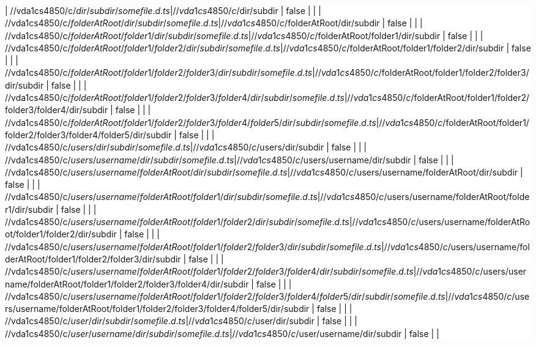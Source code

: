 | //vda1cs4850/c$/dir/subdir/somefile.d.ts                                                                    | //vda1cs4850/c$/dir/subdir                                                                                  | false     |                                                                                                             |
| //vda1cs4850/c$/folderAtRoot/dir/subdir/somefile.d.ts                                                       | //vda1cs4850/c$/folderAtRoot/dir/subdir                                                                     | false     |                                                                                                             |
| //vda1cs4850/c$/folderAtRoot/folder1/dir/subdir/somefile.d.ts                                               | //vda1cs4850/c$/folderAtRoot/folder1/dir/subdir                                                             | false     |                                                                                                             |
| //vda1cs4850/c$/folderAtRoot/folder1/folder2/dir/subdir/somefile.d.ts                                       | //vda1cs4850/c$/folderAtRoot/folder1/folder2/dir/subdir                                                     | false     |                                                                                                             |
| //vda1cs4850/c$/folderAtRoot/folder1/folder2/folder3/dir/subdir/somefile.d.ts                               | //vda1cs4850/c$/folderAtRoot/folder1/folder2/folder3/dir/subdir                                             | false     |                                                                                                             |
| //vda1cs4850/c$/folderAtRoot/folder1/folder2/folder3/folder4/dir/subdir/somefile.d.ts                       | //vda1cs4850/c$/folderAtRoot/folder1/folder2/folder3/folder4/dir/subdir                                     | false     |                                                                                                             |
| //vda1cs4850/c$/folderAtRoot/folder1/folder2/folder3/folder4/folder5/dir/subdir/somefile.d.ts               | //vda1cs4850/c$/folderAtRoot/folder1/folder2/folder3/folder4/folder5/dir/subdir                             | false     |                                                                                                             |
| //vda1cs4850/c$/users/dir/subdir/somefile.d.ts                                                              | //vda1cs4850/c$/users/dir/subdir                                                                            | false     |                                                                                                             |
| //vda1cs4850/c$/users/username/dir/subdir/somefile.d.ts                                                     | //vda1cs4850/c$/users/username/dir/subdir                                                                   | false     |                                                                                                             |
| //vda1cs4850/c$/users/username/folderAtRoot/dir/subdir/somefile.d.ts                                        | //vda1cs4850/c$/users/username/folderAtRoot/dir/subdir                                                      | false     |                                                                                                             |
| //vda1cs4850/c$/users/username/folderAtRoot/folder1/dir/subdir/somefile.d.ts                                | //vda1cs4850/c$/users/username/folderAtRoot/folder1/dir/subdir                                              | false     |                                                                                                             |
| //vda1cs4850/c$/users/username/folderAtRoot/folder1/folder2/dir/subdir/somefile.d.ts                        | //vda1cs4850/c$/users/username/folderAtRoot/folder1/folder2/dir/subdir                                      | false     |                                                                                                             |
| //vda1cs4850/c$/users/username/folderAtRoot/folder1/folder2/folder3/dir/subdir/somefile.d.ts                | //vda1cs4850/c$/users/username/folderAtRoot/folder1/folder2/folder3/dir/subdir                              | false     |                                                                                                             |
| //vda1cs4850/c$/users/username/folderAtRoot/folder1/folder2/folder3/folder4/dir/subdir/somefile.d.ts        | //vda1cs4850/c$/users/username/folderAtRoot/folder1/folder2/folder3/folder4/dir/subdir                      | false     |                                                                                                             |
| //vda1cs4850/c$/users/username/folderAtRoot/folder1/folder2/folder3/folder4/folder5/dir/subdir/somefile.d.ts | //vda1cs4850/c$/users/username/folderAtRoot/folder1/folder2/folder3/folder4/folder5/dir/subdir              | false     |                                                                                                             |
| //vda1cs4850/c$/user/dir/subdir/somefile.d.ts                                                               | //vda1cs4850/c$/user/dir/subdir                                                                             | false     |                                                                                                             |
| //vda1cs4850/c$/user/username/dir/subdir/somefile.d.ts                                                      | //vda1cs4850/c$/user/username/dir/subdir                                                                    | false     |                                                                                                             |
